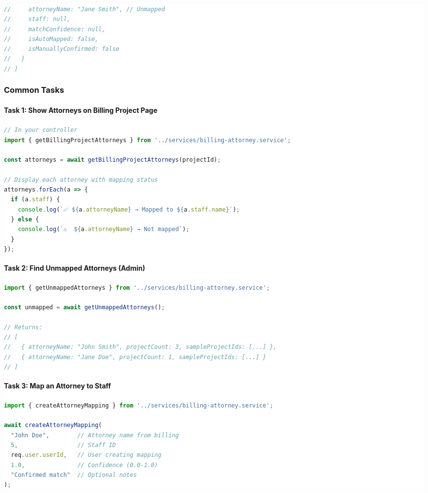 ```typescript
//     attorneyName: "Jane Smith", // Unmapped
//     staff: null,
//     matchConfidence: null,
//     isAutoMapped: false,
//     isManuallyConfirmed: false
//   }
// ]
```

### **Common Tasks**

#### Task 1: Show Attorneys on Billing Project Page
```typescript
// In your controller
import { getBillingProjectAttorneys } from '../services/billing-attorney.service';

const attorneys = await getBillingProjectAttorneys(projectId);

// Display each attorney with mapping status
attorneys.forEach(a => {
  if (a.staff) {
    console.log(`✅ ${a.attorneyName} → Mapped to ${a.staff.name}`);
  } else {
    console.log(`⚠️  ${a.attorneyName} → Not mapped`);
  }
});
```

#### Task 2: Find Unmapped Attorneys (Admin)
```typescript
import { getUnmappedAttorneys } from '../services/billing-attorney.service';

const unmapped = await getUnmappedAttorneys();

// Returns:
// [
//   { attorneyName: "John Smith", projectCount: 3, sampleProjectIds: [...] },
//   { attorneyName: "Jane Doe", projectCount: 1, sampleProjectIds: [...] }
// ]
```

#### Task 3: Map an Attorney to Staff
```typescript
import { createAttorneyMapping } from '../services/billing-attorney.service';

await createAttorneyMapping(
  "John Doe",        // Attorney name from billing
  5,                 // Staff ID
  req.user.userId,   // User creating mapping
  1.0,               // Confidence (0.0-1.0)
  "Confirmed match"  // Optional notes
);
```
